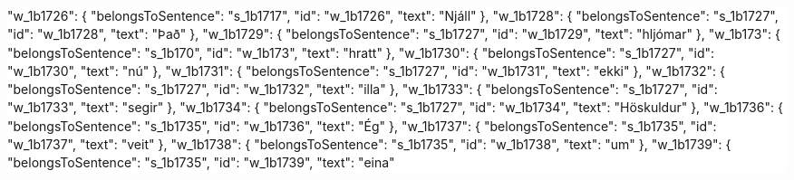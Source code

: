 "w_1b1726": {
"belongsToSentence": "s_1b1717",
"id": "w_1b1726",
"text": "Njáll"
},
"w_1b1728": {
"belongsToSentence": "s_1b1727",
"id": "w_1b1728",
"text": "Það"
},
"w_1b1729": {
"belongsToSentence": "s_1b1727",
"id": "w_1b1729",
"text": "hljómar"
},
"w_1b173": {
"belongsToSentence": "s_1b170",
"id": "w_1b173",
"text": "hratt"
},
"w_1b1730": {
"belongsToSentence": "s_1b1727",
"id": "w_1b1730",
"text": "nú"
},
"w_1b1731": {
"belongsToSentence": "s_1b1727",
"id": "w_1b1731",
"text": "ekki"
},
"w_1b1732": {
"belongsToSentence": "s_1b1727",
"id": "w_1b1732",
"text": "illa"
},
"w_1b1733": {
"belongsToSentence": "s_1b1727",
"id": "w_1b1733",
"text": "segir"
},
"w_1b1734": {
"belongsToSentence": "s_1b1727",
"id": "w_1b1734",
"text": "Höskuldur"
},
"w_1b1736": {
"belongsToSentence": "s_1b1735",
"id": "w_1b1736",
"text": "Ég"
},
"w_1b1737": {
"belongsToSentence": "s_1b1735",
"id": "w_1b1737",
"text": "veit"
},
"w_1b1738": {
"belongsToSentence": "s_1b1735",
"id": "w_1b1738",
"text": "um"
},
"w_1b1739": {
"belongsToSentence": "s_1b1735",
"id": "w_1b1739",
"text": "eina"